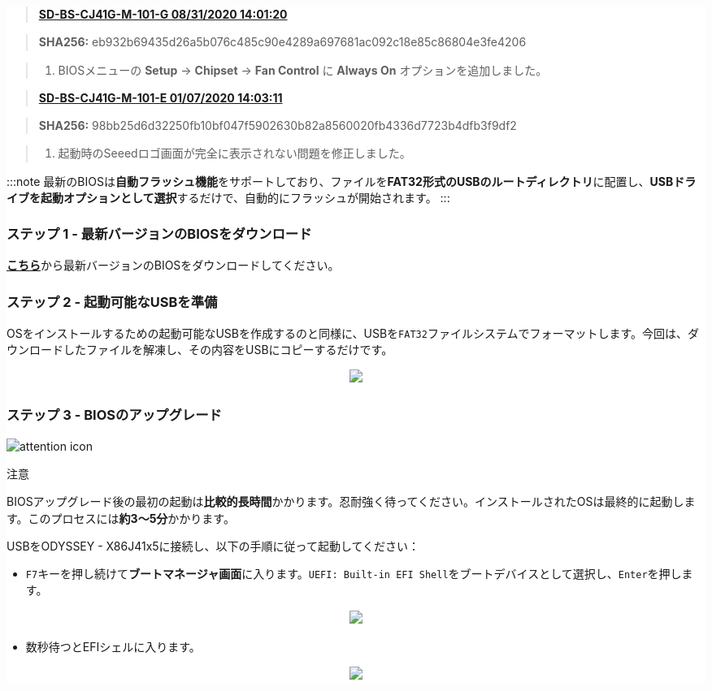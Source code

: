 > **[SD-BS-CJ41G-M-101-G 08/31/2020 14:01:20](http://files.seeedstudio.com/wiki/X86-BIOS/SD-BS-CJ41G-M-101-G.zip)**

> **SHA256:** eb932b69435d26a5b076c485c90e4289a697681ac092c18e85c86804e3fe4206

>1. BIOSメニューの **Setup** -> **Chipset** -> **Fan Control** に **Always On** オプションを追加しました。

>**[SD-BS-CJ41G-M-101-E 01/07/2020 14:03:11](https://files.seeedstudio.com/wiki/ODYSSEY-X86J4105864/Documents/SD-BS-CJ41G-M-101-E.zip)**

>**SHA256:** 98bb25d6d32250fb10bf047f5902630b82a8560020fb4336d7723b4dfb3f9df2

>1. 起動時のSeeedロゴ画面が完全に表示されない問題を修正しました。

:::note
最新のBIOSは**自動フラッシュ機能**をサポートしており、ファイルを**FAT32形式のUSBのルートディレクトリ**に配置し、**USBドライブを起動オプションとして選択**するだけで、自動的にフラッシュが開始されます。
:::

### ステップ 1 - 最新バージョンのBIOSをダウンロード

[**こちら**](https://files.seeedstudio.com/wiki/ODYSSEY-X86J4105864/Documents/SD-BS-CJ41G-300-101-H.zip)から最新バージョンのBIOSをダウンロードしてください。

### ステップ 2 - 起動可能なUSBを準備

OSをインストールするための起動可能なUSBを作成するのと同様に、USBを`FAT32`ファイルシステムでフォーマットします。今回は、ダウンロードしたファイルを解凍し、その内容をUSBにコピーするだけです。

<div align="center"><img width={300} src="https://files.seeedstudio.com/wiki/ODYSSEY-X86J4105864/img/bios-files.png
" /></div>

### ステップ 3 - BIOSのアップグレード

<div className="tips" style={{display: 'table', tableLayout: 'fixed', backgroundColor: '#F5A9A9', height: 'auto', width: '100%'}}>
  <div className="left-icon" style={{display: 'table-cell', verticalAlign: 'middle', backgroundColor: '#DF0101', paddingTop: 10, boxSizing: 'border-box', height: 'auto', width: 38, textAlign: 'center'}}><img style={{width: 26, verticalAlign: 'middle'}} src="https://s3-us-west-2.amazonaws.com/static.seeed.cc/seeed/icon/Danger.svg" alt="attention icon" /></div>
  <div className="right-desc" style={{display: 'table-cell', verticalAlign: 'middle', paddingLeft: 15, boxSizing: 'border-box', width: 'calc(95% - 38px)'}}>
    <p style={{color: '#000000', fontWeight: 'bold', marginTop: 10}}>注意</p>
    <p style={{color: '#000000', fontSize: 14}}>BIOSアップグレード後の最初の起動は<b>比較的長時間</b>かかります。忍耐強く待ってください。インストールされたOSは最終的に起動します。このプロセスには<b>約3〜5分</b>かかります。</p>
  </div>
</div>

USBをODYSSEY - X86J41x5に接続し、以下の手順に従って起動してください：

- `F7`キーを押し続けて**ブートマネージャ画面**に入ります。`UEFI: Built-in EFI Shell`をブートデバイスとして選択し、`Enter`を押します。

<div align="center"><img width={1000} src="https://files.seeedstudio.com/wiki/ODYSSEY-X86J4105864/img/bios1.jpg" /></div>

- 数秒待つとEFIシェルに入ります。

<div align="center"><img width={1000} src="https://files.seeedstudio.com/wiki/ODYSSEY-X86J4105864/img/bios2.jpg" /></div>
